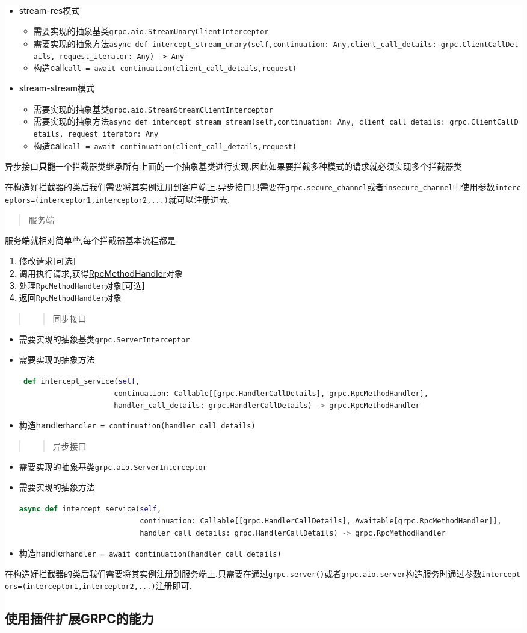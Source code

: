+ stream-res模式
    + 需要实现的抽象基类`grpc.aio.StreamUnaryClientInterceptor`
    + 需要实现的抽象方法`async def intercept_stream_unary(self,continuation: Any,client_call_details: grpc.ClientCallDetails, request_iterator: Any) -> Any`
    + 构造call`call = await continuation(client_call_details,request)`

+ stream-stream模式
    + 需要实现的抽象基类`grpc.aio.StreamStreamClientInterceptor`
    + 需要实现的抽象方法`async def intercept_stream_stream(self,continuation: Any, client_call_details: grpc.ClientCallDetails, request_iterator: Any`
    + 构造call`call = await continuation(client_call_details,request)`

异步接口**只能**一个拦截器类继承所有上面的一个抽象基类进行实现.因此如果要拦截多种模式的请求就必须实现多个拦截器类

在构造好拦截器的类后我们需要将其实例注册到客户端上.异步接口只需要在`grpc.secure_channel`或者`insecure_channel`中使用参数`interceptors=(interceptor1,interceptor2,...)`就可以注册进去.

> 服务端

服务端就相对简单些,每个拦截器基本流程都是

1. 修改请求[可选]
2. 调用执行请求,获得[RpcMethodHandler](https://grpc.github.io/grpc/python/grpc.html#grpc.RpcMethodHandler)对象
3. 处理`RpcMethodHandler`对象[可选]
4. 返回`RpcMethodHandler`对象

>> 同步接口

+ 需要实现的抽象基类`grpc.ServerInterceptor`
+ 需要实现的抽象方法

    ```python
     def intercept_service(self,
                          continuation: Callable[[grpc.HandlerCallDetails], grpc.RpcMethodHandler],
                          handler_call_details: grpc.HandlerCallDetails) -> grpc.RpcMethodHandler
    ```

+ 构造handler`handler = continuation(handler_call_details)`

>> 异步接口

+ 需要实现的抽象基类`grpc.aio.ServerInterceptor`
+ 需要实现的抽象方法

    ```python
    async def intercept_service(self,
                                continuation: Callable[[grpc.HandlerCallDetails], Awaitable[grpc.RpcMethodHandler]],
                                handler_call_details: grpc.HandlerCallDetails) -> grpc.RpcMethodHandler
    ```

+ 构造handler`handler = await continuation(handler_call_details)`

在构造好拦截器的类后我们需要将其实例注册到服务端上.只需要在通过`grpc.server()`或者`grpc.aio.server`构造服务时通过参数`interceptors=(interceptor1,interceptor2,...)`注册即可.

## 使用插件扩展GRPC的能力
